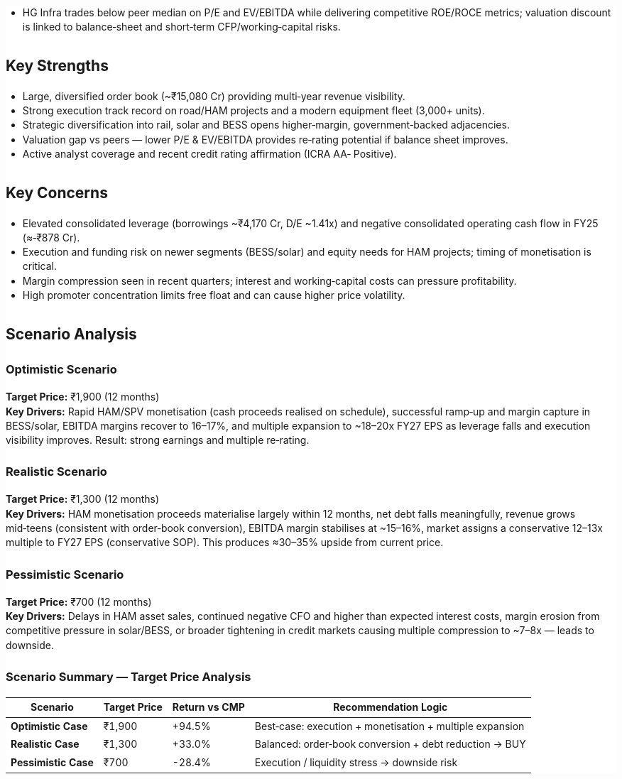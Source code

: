 - HG Infra trades below peer median on P/E and EV/EBITDA while delivering competitive ROE/ROCE metrics; valuation discount is linked to balance‑sheet and short‑term CFP/working‑capital risks.

## Key Strengths
- Large, diversified order book (~₹15,080 Cr) providing multi‑year revenue visibility.  
- Strong execution track record on road/HAM projects and a modern equipment fleet (3,000+ units).  
- Strategic diversification into rail, solar and BESS opens higher‑margin, government‑backed adjacencies.  
- Valuation gap vs peers — lower P/E & EV/EBITDA provides re‑rating potential if balance sheet improves.  
- Active analyst coverage and recent credit rating affirmation (ICRA AA‑ Positive).

## Key Concerns  
- Elevated consolidated leverage (borrowings ~₹4,170 Cr, D/E ~1.41x) and negative consolidated operating cash flow in FY25 (≈‑₹878 Cr).  
- Execution and funding risk on newer segments (BESS/solar) and equity needs for HAM projects; timing of monetisation is critical.  
- Margin compression seen in recent quarters; interest and working‑capital costs can pressure profitability.  
- High promoter concentration limits free float and can cause higher price volatility.

## Scenario Analysis

### Optimistic Scenario
**Target Price:** ₹1,900 (12 months)  
**Key Drivers:** Rapid HAM/SPV monetisation (cash proceeds realised on schedule), successful ramp‑up and margin capture in BESS/solar, EBITDA margins recover to 16–17%, and multiple expansion to ~18–20x FY27 EPS as leverage falls and execution visibility improves. Result: strong earnings and multiple re‑rating.

### Realistic Scenario
**Target Price:** ₹1,300 (12 months)  
**Key Drivers:** HAM monetisation proceeds materialise largely within 12 months, net debt falls meaningfully, revenue grows mid‑teens (consistent with order‑book conversion), EBITDA margin stabilises at ~15–16%, market assigns a conservative 12–13x multiple to FY27 EPS (conservative SOP). This produces ≈30–35% upside from current price.

### Pessimistic Scenario
**Target Price:** ₹700 (12 months)  
**Key Drivers:** Delays in HAM asset sales, continued negative CFO and higher than expected interest costs, margin erosion from competitive pressure in solar/BESS, or broader tightening in credit markets causing multiple compression to ~7–8x — leads to downside.

### Scenario Summary — Target Price Analysis

| Scenario | Target Price | Return vs CMP | Recommendation Logic |
|----------|--------------|---------------|---------------------|
| **Optimistic Case** | ₹1,900 | +94.5% | Best‑case: execution + monetisation + multiple expansion |
| **Realistic Case** | ₹1,300 | +33.0% | Balanced: order‑book conversion + debt reduction → BUY |
| **Pessimistic Case** | ₹700 | -28.4% | Execution / liquidity stress → downside risk |

